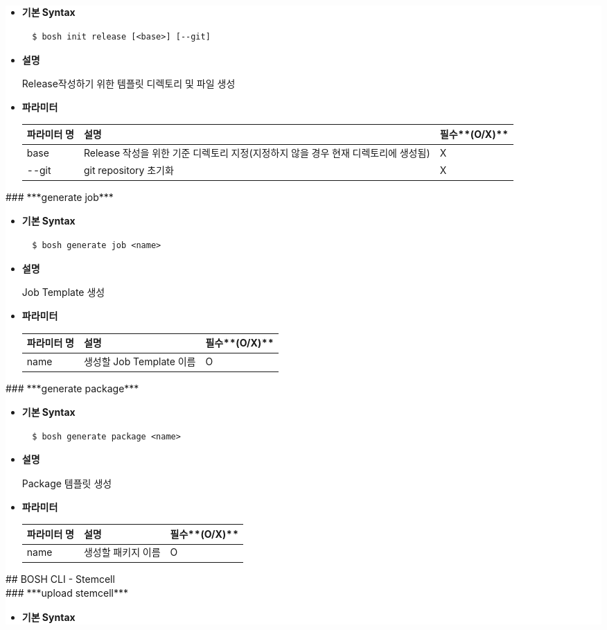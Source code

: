 - **기본 Syntax**

		$ bosh init release [<base>] [--git]

- **설명**

	Release작성하기 위한 템플릿 디렉토리 및 파일 생성

- **파라미터**

	|**파라미터 명**|**설명**|**필수****(O/X)**|
	|----------|-------------------------|--------------------------------|
	|base|Release 작성을 위한 기준 디렉토리 지정(지정하지 않을 경우 현재 디렉토리에 생성됨)|X|
	|--git|git repository 초기화|X|

<div id='generate-job'/>
### ***generate job***

- **기본 Syntax**

		$ bosh generate job <name>

- **설명**

	Job Template 생성

- **파라미터**

	|**파라미터 명**|**설명**|**필수****(O/X)**|
	|----------|-------------------------|--------------------------------|
	|name|생성할 Job Template 이름|O|

<div id='generate-package'/>
### ***generate package***

- **기본 Syntax**

		$ bosh generate package <name>

- **설명**

	Package 템플릿 생성

- **파라미터**

	|**파라미터 명**|**설명**|**필수****(O/X)**|
	|----------|-------------------------|--------------------------------|
	|name|생성할 패키지 이름|O|

<div id='66666'/>
## BOSH CLI - Stemcell 

<div id='upload-stemcell'/>
### ***upload stemcell***

- **기본 Syntax**
